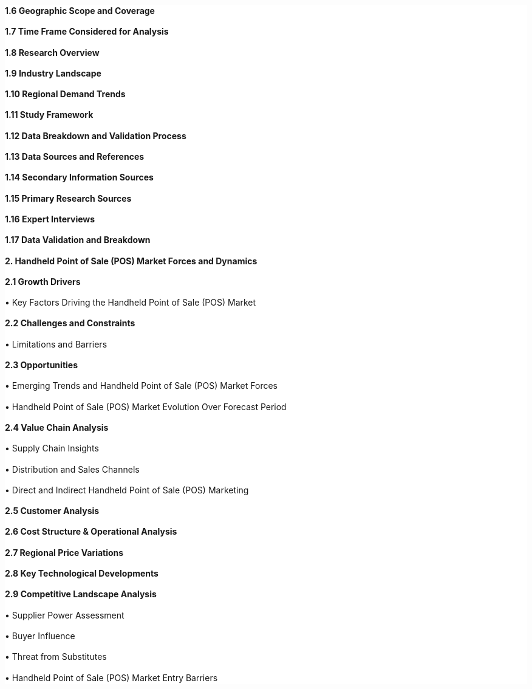 <strong>1.6 Geographic Scope and Coverage</strong>

<strong>1.7 Time Frame Considered for Analysis</strong>

<strong>1.8 Research Overview</strong>

<strong>1.9 Industry Landscape</strong>

<strong>1.10 Regional Demand Trends</strong>

<strong>1.11 Study Framework</strong>

<strong>1.12 Data Breakdown and Validation Process</strong>

<strong>1.13 Data Sources and References</strong>

<strong>1.14 Secondary Information Sources</strong>

<strong>1.15 Primary Research Sources</strong>

<strong>1.16 Expert Interviews</strong>

<strong>1.17 Data Validation and Breakdown</strong>

<strong>2. Handheld Point of Sale (POS) Market Forces and Dynamics</strong>

<strong>2.1 Growth Drivers</strong>

• Key Factors Driving the Handheld Point of Sale (POS) Market

<strong>2.2 Challenges and Constraints</strong>

• Limitations and Barriers

<strong>2.3 Opportunities</strong>

• Emerging Trends and Handheld Point of Sale (POS) Market Forces

• Handheld Point of Sale (POS) Market Evolution Over Forecast Period

<strong>2.4 Value Chain Analysis</strong>

• Supply Chain Insights

• Distribution and Sales Channels

• Direct and Indirect Handheld Point of Sale (POS) Marketing

<strong>2.5 Customer Analysis</strong>

<strong>2.6 Cost Structure & Operational Analysis</strong>

<strong>2.7 Regional Price Variations</strong>

<strong>2.8 Key Technological Developments</strong>

<strong>2.9 Competitive Landscape Analysis</strong>

• Supplier Power Assessment

• Buyer Influence

• Threat from Substitutes

• Handheld Point of Sale (POS) Market Entry Barriers
